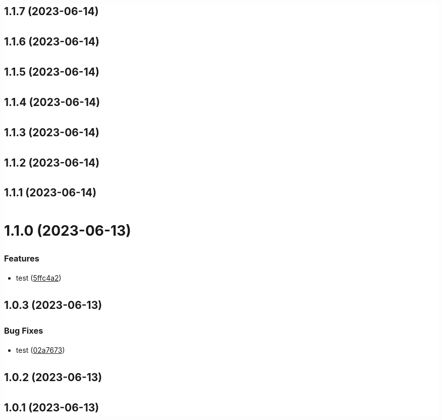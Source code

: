 
## 1.1.7 (2023-06-14)



## 1.1.6 (2023-06-14)



## 1.1.5 (2023-06-14)



## 1.1.4 (2023-06-14)



## 1.1.3 (2023-06-14)



## 1.1.2 (2023-06-14)



## 1.1.1 (2023-06-14)



# 1.1.0 (2023-06-13)


### Features

* test ([5ffc4a2](https://github.com/thejaswitricon/lerna/commit/5ffc4a2f6bd36dc37a10efc021092288ea03f932))



## 1.0.3 (2023-06-13)


### Bug Fixes

* test ([02a7673](https://github.com/thejaswitricon/lerna/commit/02a76735578caa0773a3df3299625bca5e21d423))



## 1.0.2 (2023-06-13)



## 1.0.1 (2023-06-13)

